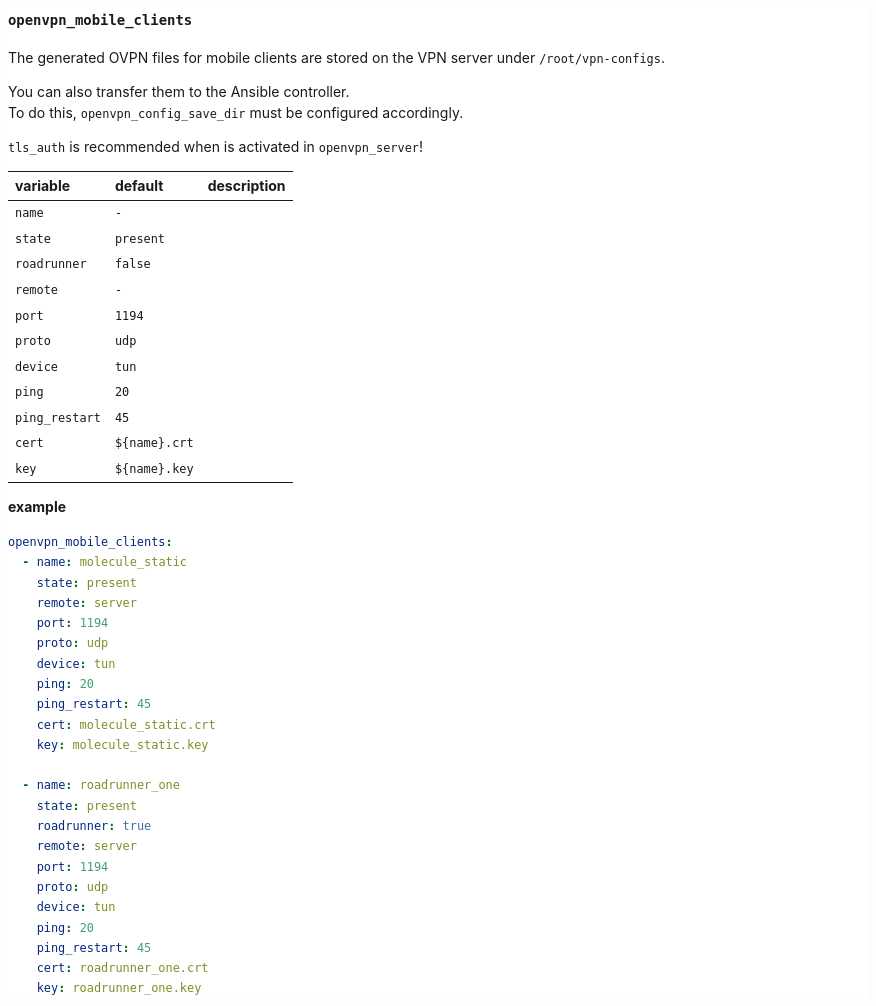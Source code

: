 ### `openvpn_mobile_clients`

The generated OVPN files for mobile clients are stored on the VPN server under `/root/vpn-configs`.

You can also transfer them to the Ansible controller.  
To do this, `openvpn_config_save_dir` must be configured accordingly.

`tls_auth` is recommended when is activated in `openvpn_server`!

| variable       | default       | description |
| :---           | :---          | :---        |
| `name`         | `-`           |  |
| `state`        | `present`     |  |
| `roadrunner`   | `false`       |  |
| `remote`       | `-`           |  |
| `port`         | `1194`        |  |
| `proto`        | `udp`         |  |
| `device`       | `tun`         |  |
| `ping`         | `20`          |  |
| `ping_restart` | `45`          |  |
| `cert`         | `${name}.crt` |  |
| `key`          | `${name}.key` |  |

**example**
```yaml
openvpn_mobile_clients:
  - name: molecule_static
    state: present
    remote: server
    port: 1194
    proto: udp
    device: tun
    ping: 20
    ping_restart: 45
    cert: molecule_static.crt
    key: molecule_static.key

  - name: roadrunner_one
    state: present
    roadrunner: true
    remote: server
    port: 1194
    proto: udp
    device: tun
    ping: 20
    ping_restart: 45
    cert: roadrunner_one.crt
    key: roadrunner_one.key
```
